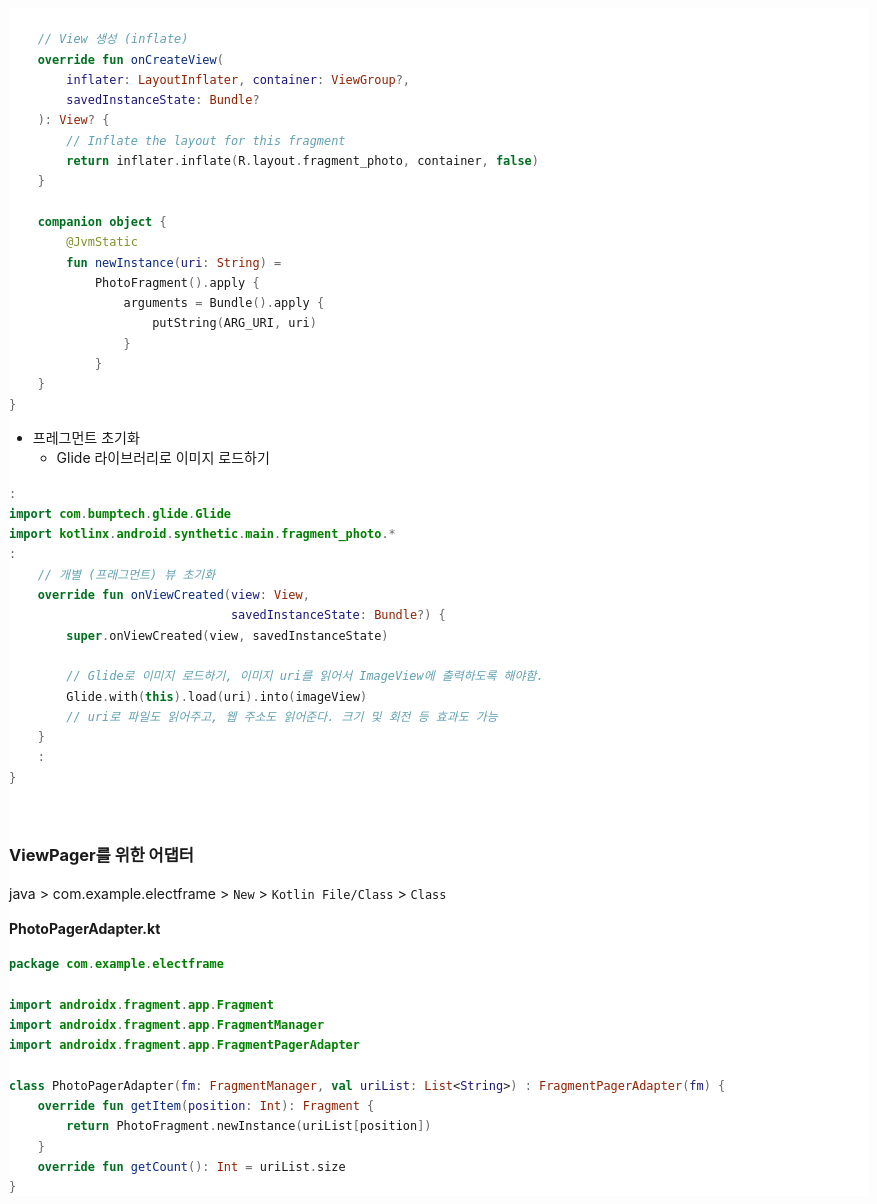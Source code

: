 ```kotlin

    // View 생성 (inflate)
    override fun onCreateView(
        inflater: LayoutInflater, container: ViewGroup?,
        savedInstanceState: Bundle?
    ): View? {
        // Inflate the layout for this fragment
        return inflater.inflate(R.layout.fragment_photo, container, false)
    }

    companion object {
        @JvmStatic
        fun newInstance(uri: String) =
            PhotoFragment().apply {
                arguments = Bundle().apply {
                    putString(ARG_URI, uri)
                }
            }
    }
}
```

-   프레그먼트 초기화
    -   Glide 라이브러리로 이미지 로드하기

```kotlin
:
import com.bumptech.glide.Glide
import kotlinx.android.synthetic.main.fragment_photo.*
:
    // 개별 (프래그먼트) 뷰 초기화
    override fun onViewCreated(view: View,
                               savedInstanceState: Bundle?) {
        super.onViewCreated(view, savedInstanceState)

        // Glide로 이미지 로드하기, 이미지 uri를 읽어서 ImageView에 출력하도록 해야함.
        Glide.with(this).load(uri).into(imageView)
        // uri로 파일도 읽어주고, 웹 주소도 읽어준다. 크기 및 회전 등 효과도 가능
    }
	:
}
```

<br>

### ViewPager를 위한 어댑터

java > com.example.electframe > `New` > `Kotlin File/Class` > `Class`

**PhotoPagerAdapter.kt**

```kotlin
package com.example.electframe

import androidx.fragment.app.Fragment
import androidx.fragment.app.FragmentManager
import androidx.fragment.app.FragmentPagerAdapter

class PhotoPagerAdapter(fm: FragmentManager, val uriList: List<String>) : FragmentPagerAdapter(fm) {
    override fun getItem(position: Int): Fragment {
        return PhotoFragment.newInstance(uriList[position])
    }
    override fun getCount(): Int = uriList.size
}
```
